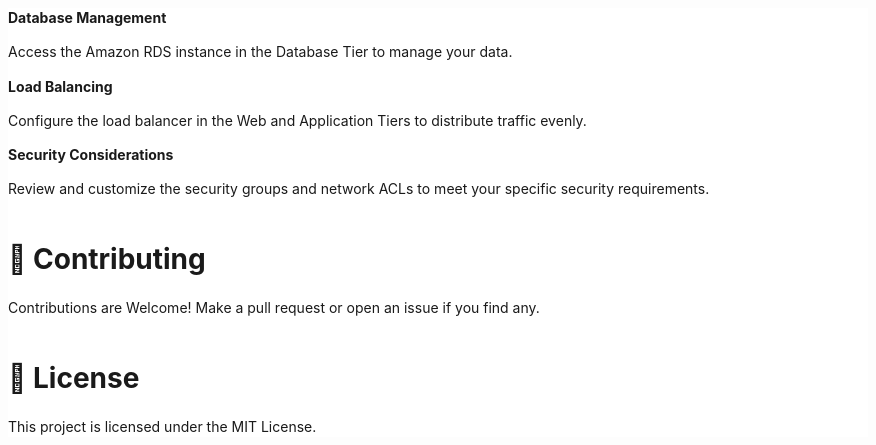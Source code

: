 **Database Management**

Access the Amazon RDS instance in the Database Tier to manage your data.

**Load Balancing**

Configure the load balancer in the Web and Application Tiers to distribute traffic evenly.

**Security Considerations**

Review and customize the security groups and network ACLs to meet your specific security requirements.

# 🤝 Contributing
Contributions are Welcome! Make a pull request or open an issue if you find any.

# 📄 License

This project is licensed under the MIT License.
